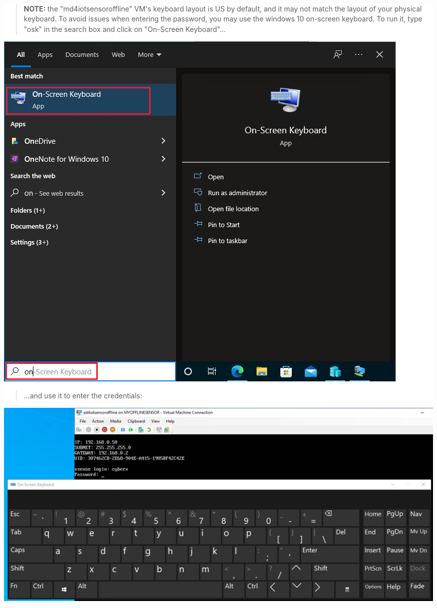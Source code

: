    > **NOTE:** the "md4iotsensoroffline" VM's keyboard layout is US by default, and it may not match the layout of your physical keyboard. To avoid issues when entering the password, you may use the windows 10 on-screen keyboard. To run it, type "osk" in the search box and click on "On-Screen Keyboard"...

   ![Start-OSK](./images/E2T2-Start-OSK.png 'Start on-screen keybaord')

   > ...and use it to enter the credentials:

   ![OSK-Keyboard-Logon](./images/E2T2-keyboard.png)
